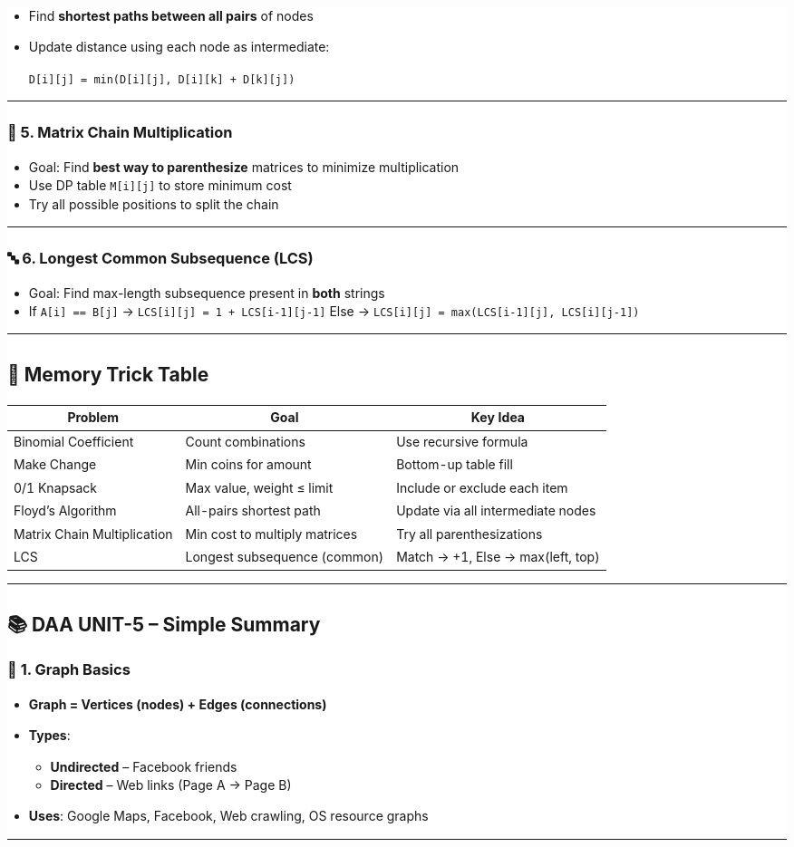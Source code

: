 * Find **shortest paths between all pairs** of nodes
* Update distance using each node as intermediate:

  ```
  D[i][j] = min(D[i][j], D[i][k] + D[k][j])
  ```

---

### 🔗 5. **Matrix Chain Multiplication**

* Goal: Find **best way to parenthesize** matrices to minimize multiplication
* Use DP table `M[i][j]` to store minimum cost
* Try all possible positions to split the chain

---

### 🔤 6. **Longest Common Subsequence (LCS)**

* Goal: Find max-length subsequence present in **both** strings
* If `A[i] == B[j]` →
  `LCS[i][j] = 1 + LCS[i-1][j-1]`
  Else →
  `LCS[i][j] = max(LCS[i-1][j], LCS[i][j-1])`

---

## 🎯 Memory Trick Table

| Problem                     | Goal                          | Key Idea                          |
| --------------------------- | ----------------------------- | --------------------------------- |
| Binomial Coefficient        | Count combinations            | Use recursive formula             |
| Make Change                 | Min coins for amount          | Bottom-up table fill              |
| 0/1 Knapsack                | Max value, weight ≤ limit     | Include or exclude each item      |
| Floyd’s Algorithm           | All-pairs shortest path       | Update via all intermediate nodes |
| Matrix Chain Multiplication | Min cost to multiply matrices | Try all parenthesizations         |
| LCS                         | Longest subsequence (common)  | Match → +1, Else → max(left, top) |

---

## 📚 DAA UNIT-5 – Simple Summary

### 🔗 **1. Graph Basics**

* **Graph = Vertices (nodes) + Edges (connections)**
* **Types**:

  * **Undirected** – Facebook friends
  * **Directed** – Web links (Page A → Page B)
* **Uses**: Google Maps, Facebook, Web crawling, OS resource graphs

---